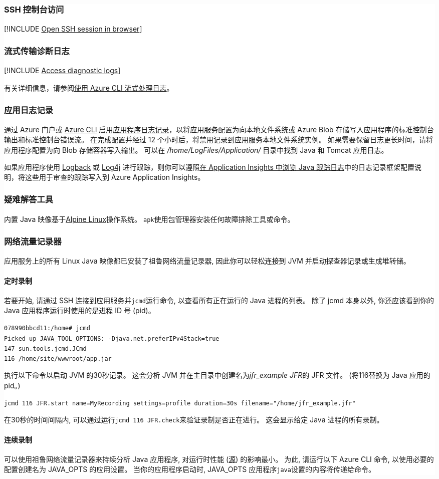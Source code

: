 ### <a name="ssh-console-access"></a>SSH 控制台访问

[!INCLUDE [Open SSH session in browser](../../../includes/app-service-web-ssh-connect-builtin-no-h.md)]

### <a name="stream-diagnostic-logs"></a>流式传输诊断日志

[!INCLUDE [Access diagnostic logs](../../../includes/app-service-web-logs-access-no-h.md)]

有关详细信息，请参阅[使用 Azure CLI 流式处理日志](../troubleshoot-diagnostic-logs.md#streaming-with-azure-cli)。

### <a name="app-logging"></a>应用日志记录

通过 Azure 门户或 [Azure CLI](/cli/azure/webapp/log#az-webapp-log-config) 启用[应用程序日志记录](../troubleshoot-diagnostic-logs.md?toc=%2fazure%2fapp-service%2fcontainers%2ftoc.json#enablediag)，以将应用服务配置为向本地文件系统或 Azure Blob 存储写入应用程序的标准控制台输出和标准控制台错误流。 在完成配置并经过 12 个小时后，将禁用记录到应用服务本地文件系统实例。 如果需要保留日志更长时间，请将应用程序配置为向 Blob 存储容器写入输出。 可以在 */home/LogFiles/Application/* 目录中找到 Java 和 Tomcat 应用日志。

如果应用程序使用 [Logback](https://logback.qos.ch/) 或 [Log4j](https://logging.apache.org/log4j) 进行跟踪，则你可以遵照[在 Application Insights 中浏览 Java 跟踪日志](/azure/application-insights/app-insights-java-trace-logs)中的日志记录框架配置说明，将这些用于审查的跟踪写入到 Azure Application Insights。

### <a name="troubleshooting-tools"></a>疑难解答工具

内置 Java 映像基于[Alpine Linux](https://alpine-linux.readthedocs.io/en/latest/getting_started.html)操作系统。 `apk`使用包管理器安装任何故障排除工具或命令。

### <a name="flight-recorder"></a>网络流量记录器

应用服务上的所有 Linux Java 映像都已安装了祖鲁网络流量记录器, 因此你可以轻松连接到 JVM 并启动探查器记录或生成堆转储。

#### <a name="timed-recording"></a>定时录制

若要开始, 请通过 SSH 连接到应用服务并`jcmd`运行命令, 以查看所有正在运行的 Java 进程的列表。 除了 jcmd 本身以外, 你还应该看到你的 Java 应用程序运行时使用的是进程 ID 号 (pid)。

```shell
078990bbcd11:/home# jcmd
Picked up JAVA_TOOL_OPTIONS: -Djava.net.preferIPv4Stack=true
147 sun.tools.jcmd.JCmd
116 /home/site/wwwroot/app.jar
```

执行以下命令以启动 JVM 的30秒记录。 这会分析 JVM 并在主目录中创建名为*jfr_example JFR*的 JFR 文件。 (将116替换为 Java 应用的 pid。)

```shell
jcmd 116 JFR.start name=MyRecording settings=profile duration=30s filename="/home/jfr_example.jfr"
```

在30秒的时间间隔内, 可以通过运行`jcmd 116 JFR.check`来验证录制是否正在进行。 这会显示给定 Java 进程的所有录制。

#### <a name="continuous-recording"></a>连续录制

可以使用祖鲁网络流量记录器来持续分析 Java 应用程序, 对运行时性能 ([源](https://assets.azul.com/files/Zulu-Mission-Control-data-sheet-31-Mar-19.pdf)) 的影响最小。 为此, 请运行以下 Azure CLI 命令, 以使用必要的配置创建名为 JAVA_OPTS 的应用设置。 当你的应用程序启动时, JAVA_OPTS 应用程序`java`设置的内容将传递给命令。

